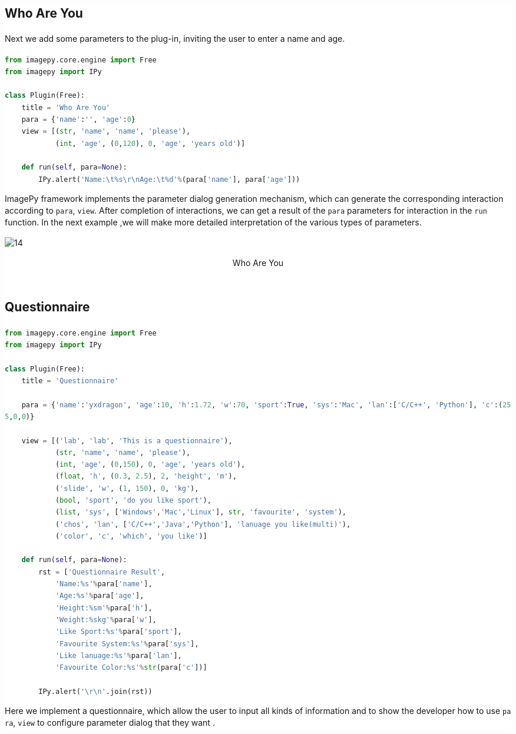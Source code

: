 ## Who Are You

Next we add some parameters to the plug-in, inviting the user to enter a name and age.

```python
from imagepy.core.engine import Free
from imagepy import IPy

class Plugin(Free):
    title = 'Who Are You'
    para = {'name':'', 'age':0}
    view = [(str, 'name', 'name', 'please'),
            (int, 'age', (0,120), 0, 'age', 'years old')]

    def run(self, para=None):
        IPy.alert('Name:\t%s\r\nAge:\t%d'%(para['name'], para['age']))
```

ImagePy framework implements the parameter dialog generation mechanism, which can generate the corresponding interaction according to `para`, `view`. After completion of interactions, we can get a result of the `para` parameters for interaction in the ` run ` function. In the next example ,we will make more detailed interpretation of the various types of parameters.

![14](http://idoc.imagepy.org/demoplugin/02.png)
<div align=center>Who Are You</div><br>



## Questionnaire

```python
from imagepy.core.engine import Free
from imagepy import IPy

class Plugin(Free):
    title = 'Questionnaire'

    para = {'name':'yxdragon', 'age':10, 'h':1.72, 'w':70, 'sport':True, 'sys':'Mac', 'lan':['C/C++', 'Python'], 'c':(255,0,0)} 

    view = [('lab', 'lab', 'This is a questionnaire'),
            (str, 'name', 'name', 'please'), 
            (int, 'age', (0,150), 0, 'age', 'years old'),
            (float, 'h', (0.3, 2.5), 2, 'height', 'm'),
            ('slide', 'w', (1, 150), 0, 'kg'),
            (bool, 'sport', 'do you like sport'),
            (list, 'sys', ['Windows','Mac','Linux'], str, 'favourite', 'system'),
            ('chos', 'lan', ['C/C++','Java','Python'], 'lanuage you like(multi)'),
            ('color', 'c', 'which', 'you like')]

    def run(self, para=None):
        rst = ['Questionnaire Result', 
            'Name:%s'%para['name'], 
            'Age:%s'%para['age'],
            'Height:%sm'%para['h'], 
            'Weight:%skg'%para['w'], 
            'Like Sport:%s'%para['sport'],
            'Favourite System:%s'%para['sys'],
            'Like lanuage:%s'%para['lan'],
            'Favourite Color:%s'%str(para['c'])]

        IPy.alert('\r\n'.join(rst))
```
Here we implement a questionnaire, which allow the user to input all kinds of information and to show the developer how to use `para`, `view` to configure parameter dialog that they want .
